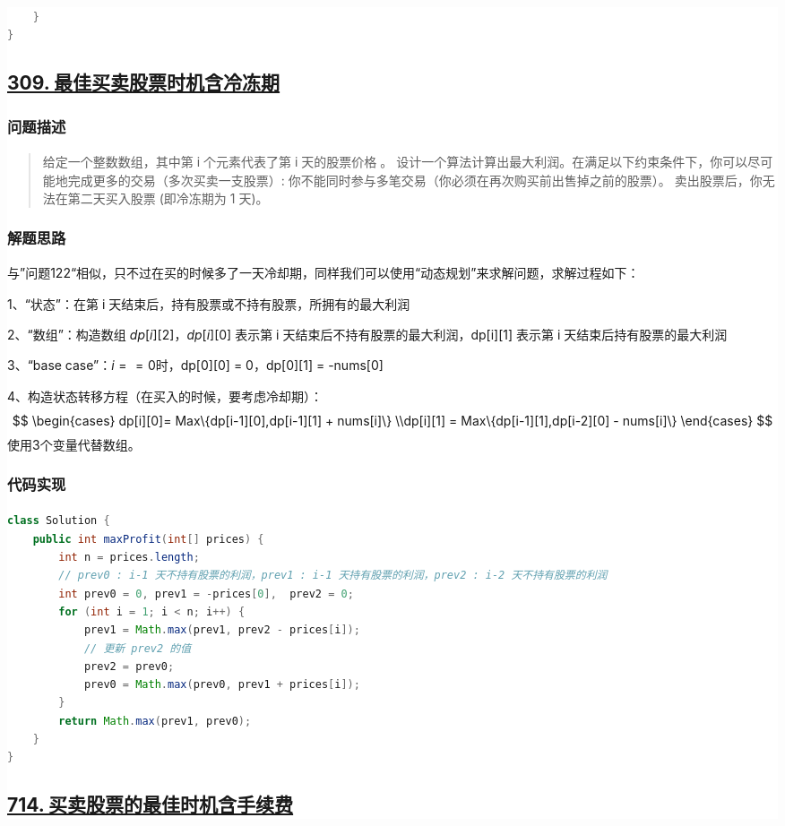 ```java
    }
}
```

## [309. 最佳买卖股票时机含冷冻期](https://leetcode-cn.com/problems/best-time-to-buy-and-sell-stock-with-cooldown/)

### 问题描述

> 给定一个整数数组，其中第 i 个元素代表了第 i 天的股票价格 。
> 设计一个算法计算出最大利润。在满足以下约束条件下，你可以尽可能地完成更多的交易（多次买卖一支股票）:
> 你不能同时参与多笔交易（你必须在再次购买前出售掉之前的股票）。
> 卖出股票后，你无法在第二天买入股票 (即冷冻期为 1 天)。

### 解题思路

与”问题122“相似，只不过在买的时候多了一天冷却期，同样我们可以使用“动态规划”来求解问题，求解过程如下：

1、“状态”：在第 i 天结束后，持有股票或不持有股票，所拥有的最大利润

2、“数组”：构造数组 $dp[i][2]$​，$dp[i][0]$​ 表示第 i 天结束后不持有股票的最大利润，dp[i][1] 表示第 i 天结束后持有股票的最大利润

3、“base case”：$i == 0$​ 时，dp[0][0] = 0，dp[0][1] = -nums[0]

4、构造状态转移方程（在买入的时候，要考虑冷却期）：
$$
\begin{cases}
dp[i][0]= Max\{dp[i-1][0],dp[i-1][1] + nums[i]\}
\\dp[i][1] = Max\{dp[i-1][1],dp[i-2][0] - nums[i]\}
\end{cases}
$$
使用3个变量代替数组。

### 代码实现

```java
class Solution {
    public int maxProfit(int[] prices) {
        int n = prices.length;
        // prev0 : i-1 天不持有股票的利润，prev1 : i-1 天持有股票的利润，prev2 : i-2 天不持有股票的利润
        int prev0 = 0, prev1 = -prices[0],  prev2 = 0;
        for (int i = 1; i < n; i++) {
            prev1 = Math.max(prev1, prev2 - prices[i]);
            // 更新 prev2 的值
            prev2 = prev0;
            prev0 = Math.max(prev0, prev1 + prices[i]);
        }
        return Math.max(prev1, prev0);
    }
}
```

## [714. 买卖股票的最佳时机含手续费](https://leetcode-cn.com/problems/best-time-to-buy-and-sell-stock-with-transaction-fee/)
